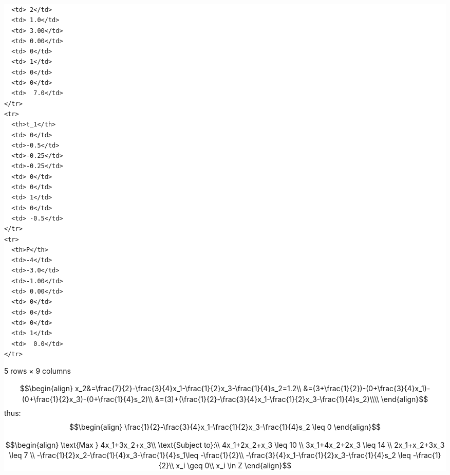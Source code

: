       <td> 2</td>
      <td> 1.0</td>
      <td> 3.00</td>
      <td> 0.00</td>
      <td> 0</td>
      <td> 1</td>
      <td> 0</td>
      <td> 0</td>
      <td>  7.0</td>
    </tr>
    <tr>
      <th>t_1</th>
      <td> 0</td>
      <td>-0.5</td>
      <td>-0.25</td>
      <td>-0.25</td>
      <td> 0</td>
      <td> 0</td>
      <td> 1</td>
      <td> 0</td>
      <td> -0.5</td>
    </tr>
    <tr>
      <th>P</th>
      <td>-4</td>
      <td>-3.0</td>
      <td>-1.00</td>
      <td> 0.00</td>
      <td> 0</td>
      <td> 0</td>
      <td> 0</td>
      <td> 1</td>
      <td>  0.0</td>
    </tr>
  </tbody>
</table>
<p>5 rows × 9 columns</p>
</div>



$$\begin{align}
x_2&=\frac{7}{2}-\frac{3}{4}x_1-\frac{1}{2}x_3-\frac{1}{4}s_2=1.2\\
&=(3+\frac{1}{2})-(0+\frac{3}{4}x_1)-(0+\frac{1}{2}x_3)-(0+\frac{1}{4}s_2)\\
&=(3)+(\frac{1}{2}-\frac{3}{4}x_1-\frac{1}{2}x_3-\frac{1}{4}s_2)\\\\
\end{align}$$
thus:
$$\begin{align}
\frac{1}{2}-\frac{3}{4}x_1-\frac{1}{2}x_3-\frac{1}{4}s_2 \leq 0
\end{align}$$

$$\begin{align}
\text{Max }  4x_1+3x_2+x_3\\
\text{Subject to}:\\
4x_1+2x_2+x_3 \leq 10 \\
3x_1+4x_2+2x_3 \leq 14 \\
2x_1+x_2+3x_3 \leq 7 \\
-\frac{1}{2}x_2-\frac{1}{4}x_3-\frac{1}{4}s_1\leq -\frac{1}{2}\\
-\frac{3}{4}x_1-\frac{1}{2}x_3-\frac{1}{4}s_2 \leq -\frac{1}{2}\\
x_i \geq 0\\
x_i \in Z
\end{align}$$
